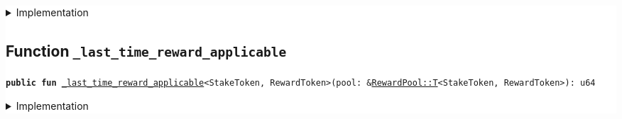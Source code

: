 

<details><summary>Implementation</summary></details>

<a name="0x1_RewardPool__last_time_reward_applicable"></a>

## Function `_last_time_reward_applicable`



<pre><code><b>public</b> <b>fun</b> <a href="RewardPool.md#0x1_RewardPool__last_time_reward_applicable">_last_time_reward_applicable</a>&lt;StakeToken, RewardToken&gt;(pool: &<a href="RewardPool.md#0x1_RewardPool_T">RewardPool::T</a>&lt;StakeToken, RewardToken&gt;): u64
</code></pre>



<details><summary>Implementation</summary></details>

